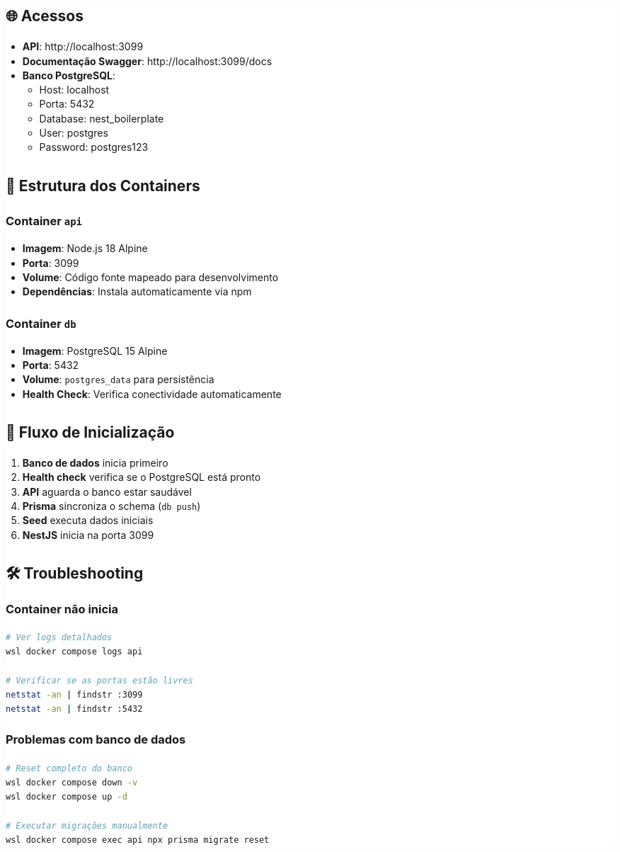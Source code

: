 ## 🌐 Acessos

- **API**: http://localhost:3099
- **Documentação Swagger**: http://localhost:3099/docs
- **Banco PostgreSQL**: 
  - Host: localhost
  - Porta: 5432
  - Database: nest_boilerplate
  - User: postgres
  - Password: postgres123

## 📁 Estrutura dos Containers

### Container `api`
- **Imagem**: Node.js 18 Alpine
- **Porta**: 3099
- **Volume**: Código fonte mapeado para desenvolvimento
- **Dependências**: Instala automaticamente via npm

### Container `db`
- **Imagem**: PostgreSQL 15 Alpine
- **Porta**: 5432
- **Volume**: `postgres_data` para persistência
- **Health Check**: Verifica conectividade automaticamente

## 🔄 Fluxo de Inicialização

1. **Banco de dados** inicia primeiro
2. **Health check** verifica se o PostgreSQL está pronto
3. **API** aguarda o banco estar saudável
4. **Prisma** sincroniza o schema (`db push`)
5. **Seed** executa dados iniciais
6. **NestJS** inicia na porta 3099

## 🛠️ Troubleshooting

### Container não inicia
```bash
# Ver logs detalhados
wsl docker compose logs api

# Verificar se as portas estão livres
netstat -an | findstr :3099
netstat -an | findstr :5432
```

### Problemas com banco de dados
```bash
# Reset completo do banco
wsl docker compose down -v
wsl docker compose up -d

# Executar migrações manualmente
wsl docker compose exec api npx prisma migrate reset
```
